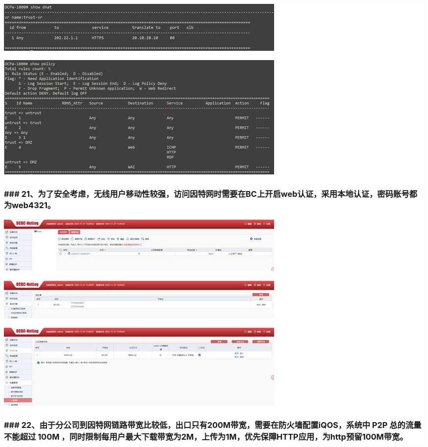 ![](../../image/信息安全/2023国赛/dtk/clip_image058.jpg)

![](../../image/信息安全/2023国赛/dtk/clip_image060.png)

### ### 21、为了安全考虑，无线用户移动性较强，访问因特网时需要在BC上开启web认证，采用本地认证，密码账号都为web4321。

![](../../image/信息安全/2023国赛/dtk/clip_image062.jpg)

![](../../image/信息安全/2023国赛/dtk/clip_image064.jpg)

![](../../image/信息安全/2023国赛/dtk/clip_image066.jpg)

### ### 22、由于分公司到因特网链路带宽比较低，出口只有200M带宽，需要在防火墙配置iQOS，系统中 P2P 总的流量不能超过 100M ，同时限制每用户最大下载带宽为2M，上传为1M，优先保障HTTP应用，为http预留100M带宽。
